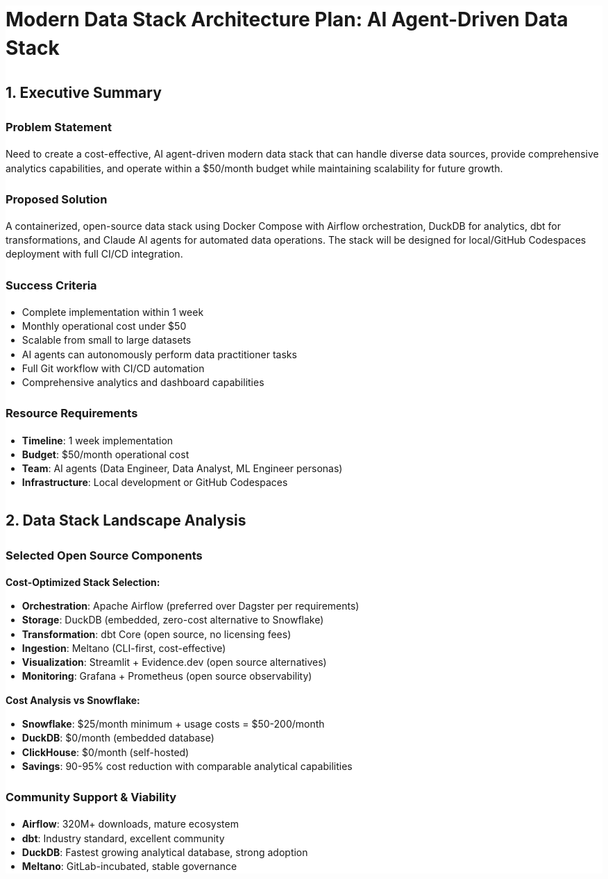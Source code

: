 # Modern Data Stack Architecture Plan: AI Agent-Driven Data Stack

## 1. Executive Summary

### Problem Statement
Need to create a cost-effective, AI agent-driven modern data stack that can handle diverse data sources, provide comprehensive analytics capabilities, and operate within a $50/month budget while maintaining scalability for future growth.

### Proposed Solution
A containerized, open-source data stack using Docker Compose with Airflow orchestration, DuckDB for analytics, dbt for transformations, and Claude AI agents for automated data operations. The stack will be designed for local/GitHub Codespaces deployment with full CI/CD integration.

### Success Criteria
- Complete implementation within 1 week
- Monthly operational cost under $50
- Scalable from small to large datasets
- AI agents can autonomously perform data practitioner tasks
- Full Git workflow with CI/CD automation
- Comprehensive analytics and dashboard capabilities

### Resource Requirements
- **Timeline**: 1 week implementation
- **Budget**: $50/month operational cost
- **Team**: AI agents (Data Engineer, Data Analyst, ML Engineer personas)
- **Infrastructure**: Local development or GitHub Codespaces

## 2. Data Stack Landscape Analysis

### Selected Open Source Components

**Cost-Optimized Stack Selection:**
- **Orchestration**: Apache Airflow (preferred over Dagster per requirements)
- **Storage**: DuckDB (embedded, zero-cost alternative to Snowflake)
- **Transformation**: dbt Core (open source, no licensing fees)
- **Ingestion**: Meltano (CLI-first, cost-effective)
- **Visualization**: Streamlit + Evidence.dev (open source alternatives)
- **Monitoring**: Grafana + Prometheus (open source observability)

**Cost Analysis vs Snowflake:**
- **Snowflake**: $25/month minimum + usage costs = $50-200/month
- **DuckDB**: $0/month (embedded database)
- **ClickHouse**: $0/month (self-hosted)
- **Savings**: 90-95% cost reduction with comparable analytical capabilities

### Community Support & Viability
- **Airflow**: 320M+ downloads, mature ecosystem
- **dbt**: Industry standard, excellent community
- **DuckDB**: Fastest growing analytical database, strong adoption
- **Meltano**: GitLab-incubated, stable governance
